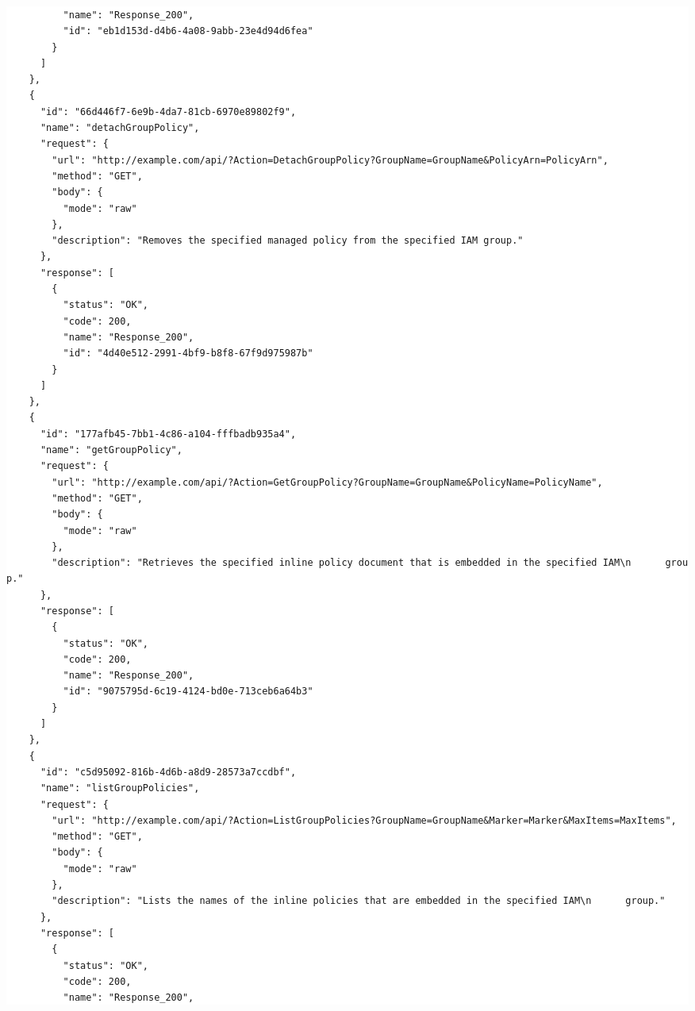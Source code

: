               "name": "Response_200",
              "id": "eb1d153d-d4b6-4a08-9abb-23e4d94d6fea"
            }
          ]
        },
        {
          "id": "66d446f7-6e9b-4da7-81cb-6970e89802f9",
          "name": "detachGroupPolicy",
          "request": {
            "url": "http://example.com/api/?Action=DetachGroupPolicy?GroupName=GroupName&PolicyArn=PolicyArn",
            "method": "GET",
            "body": {
              "mode": "raw"
            },
            "description": "Removes the specified managed policy from the specified IAM group."
          },
          "response": [
            {
              "status": "OK",
              "code": 200,
              "name": "Response_200",
              "id": "4d40e512-2991-4bf9-b8f8-67f9d975987b"
            }
          ]
        },
        {
          "id": "177afb45-7bb1-4c86-a104-fffbadb935a4",
          "name": "getGroupPolicy",
          "request": {
            "url": "http://example.com/api/?Action=GetGroupPolicy?GroupName=GroupName&PolicyName=PolicyName",
            "method": "GET",
            "body": {
              "mode": "raw"
            },
            "description": "Retrieves the specified inline policy document that is embedded in the specified IAM\n      group."
          },
          "response": [
            {
              "status": "OK",
              "code": 200,
              "name": "Response_200",
              "id": "9075795d-6c19-4124-bd0e-713ceb6a64b3"
            }
          ]
        },
        {
          "id": "c5d95092-816b-4d6b-a8d9-28573a7ccdbf",
          "name": "listGroupPolicies",
          "request": {
            "url": "http://example.com/api/?Action=ListGroupPolicies?GroupName=GroupName&Marker=Marker&MaxItems=MaxItems",
            "method": "GET",
            "body": {
              "mode": "raw"
            },
            "description": "Lists the names of the inline policies that are embedded in the specified IAM\n      group."
          },
          "response": [
            {
              "status": "OK",
              "code": 200,
              "name": "Response_200",